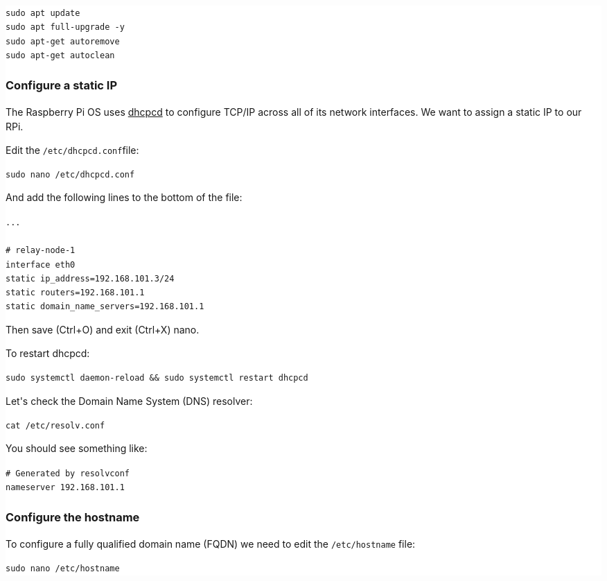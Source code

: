 ```
sudo apt update
sudo apt full-upgrade -y
sudo apt-get autoremove
sudo apt-get autoclean
```

### Configure a static IP

The Raspberry Pi OS uses <a href="https://www.raspberrypi.com/documentation/computers/configuration.html" target="_blank">dhcpcd</a> 
to configure TCP/IP across all of its network interfaces. We want to assign a static IP to our RPi.

Edit the `/etc/dhcpcd.conf`file:

```
sudo nano /etc/dhcpcd.conf
```

And add the following lines to the bottom of the file:

```
...

# relay-node-1
interface eth0
static ip_address=192.168.101.3/24
static routers=192.168.101.1
static domain_name_servers=192.168.101.1
```

Then save (Ctrl+O) and exit (Ctrl+X) nano.

To restart dhcpcd:

```
sudo systemctl daemon-reload && sudo systemctl restart dhcpcd
```

Let's check the Domain Name System (DNS) resolver:

```
cat /etc/resolv.conf
```

You should see something like:

```
# Generated by resolvconf
nameserver 192.168.101.1
```

### Configure the hostname

To configure a fully qualified domain name (FQDN) we need to edit the `/etc/hostname` file:

```
sudo nano /etc/hostname
```
